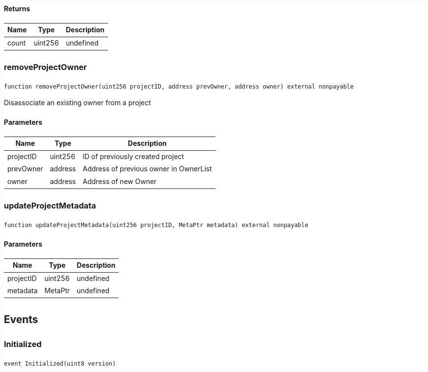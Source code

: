 #### Returns

| Name | Type | Description |
|---|---|---|
| count | uint256 | undefined |

### removeProjectOwner

```solidity
function removeProjectOwner(uint256 projectID, address prevOwner, address owner) external nonpayable
```

Disassociate an existing owner from a project



#### Parameters

| Name | Type | Description |
|---|---|---|
| projectID | uint256 | ID of previously created project |
| prevOwner | address | Address of previous owner in OwnerList |
| owner | address | Address of new Owner |

### updateProjectMetadata

```solidity
function updateProjectMetadata(uint256 projectID, MetaPtr metadata) external nonpayable
```





#### Parameters

| Name | Type | Description |
|---|---|---|
| projectID | uint256 | undefined |
| metadata | MetaPtr | undefined |



## Events

### Initialized

```solidity
event Initialized(uint8 version)
```




